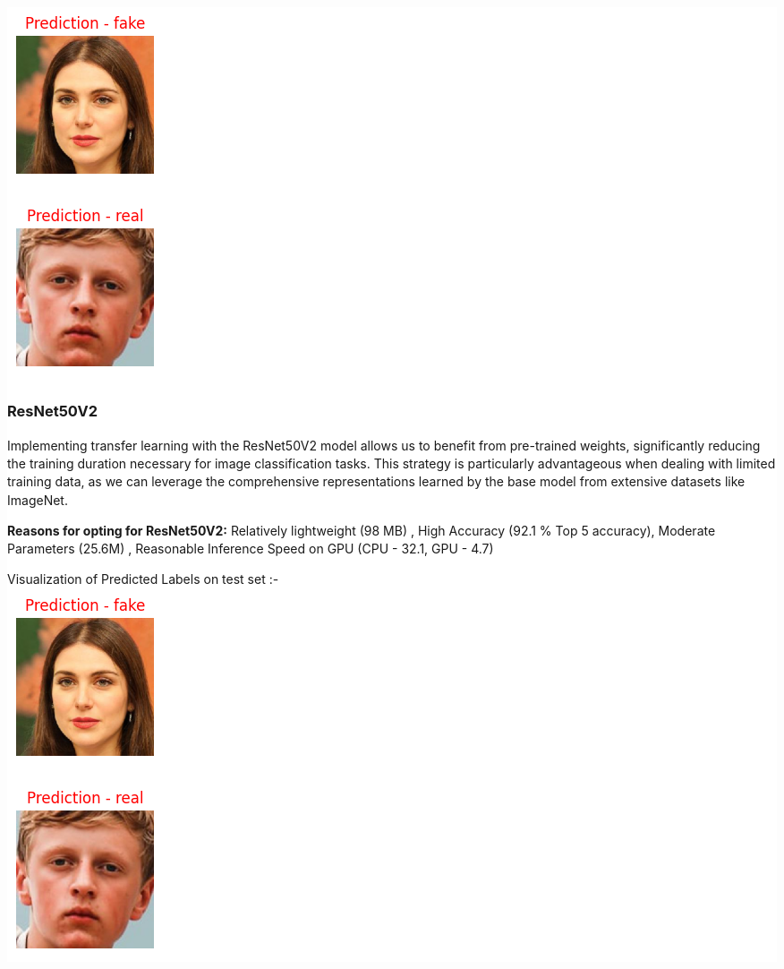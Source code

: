 ![alt text](../Images/DenseNet169_predictions/dfbb22ef-7ddd-4549-8ab6-17c330160711.png)</br>

![alt text](../Images/DenseNet169_predictions/fa526a44-08d3-4909-998f-03f2f70cf82b.png)



### ResNet50V2

Implementing transfer learning with the ResNet50V2 model allows us to benefit from pre-trained weights, significantly reducing the training duration necessary for image classification tasks. This strategy is particularly advantageous when dealing with limited training data, as we can leverage the comprehensive representations learned by the base model from extensive datasets like ImageNet.

**Reasons for opting for ResNet50V2:** Relatively lightweight (98 MB) , High Accuracy (92.1 % Top 5 accuracy), Moderate Parameters (25.6M) , Reasonable Inference Speed on GPU (CPU - 32.1, GPU - 4.7)

Visualization of Predicted Labels on test set :- </br>
![alt text](../Images/Resnet50V2_predictions/121d3148-317f-4790-be95-5ae133948f75.png)</br>

![alt text](../Images/Resnet50V2_predictions/28c4d1c4-c37c-4468-ae6f-af44fc5ef0e1.png)</br>
